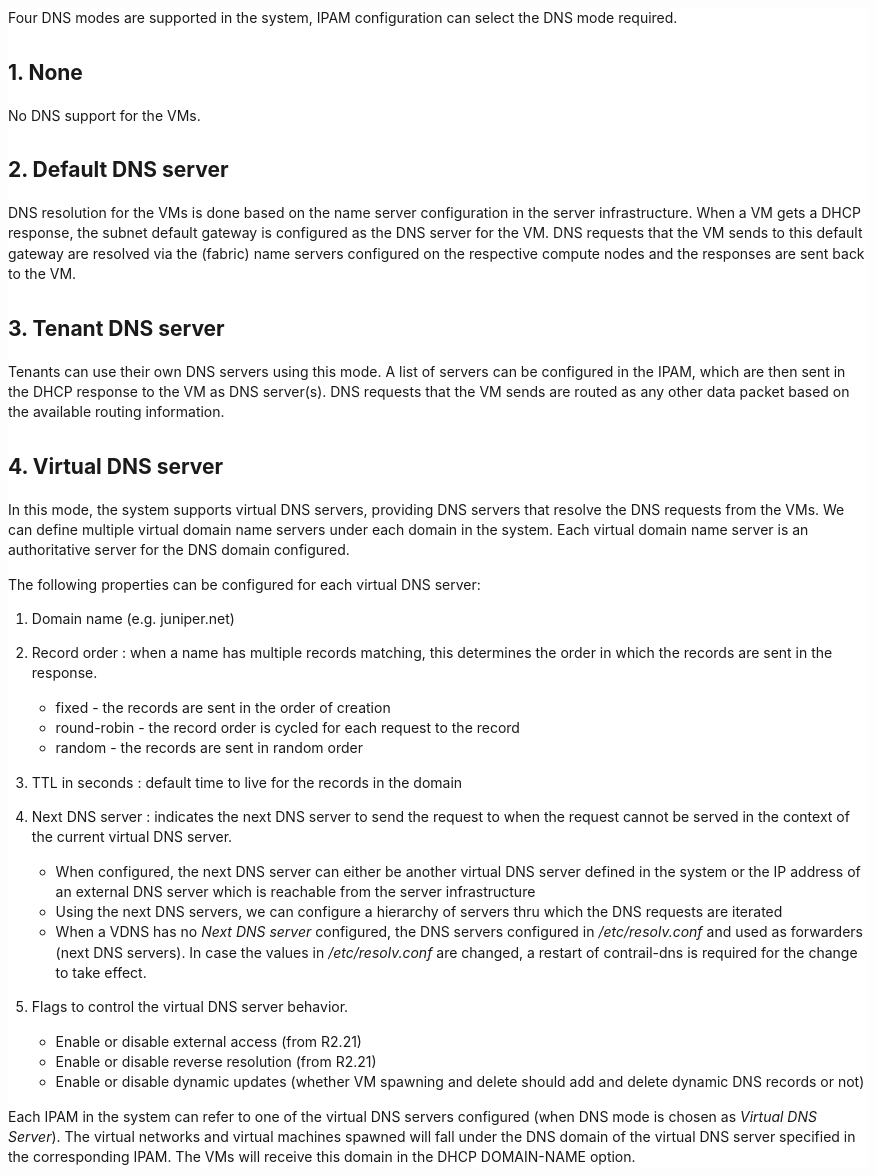 
Four DNS modes are supported in the system, IPAM configuration can select the DNS mode required.

## 1. None
No DNS support for the VMs.

## 2. Default DNS server
DNS resolution for the VMs is done based on the name server configuration in the server infrastructure. When a VM gets a DHCP response, the subnet default gateway is configured as the DNS server for the VM. DNS requests that the VM sends to this default gateway are resolved via the (fabric) name servers configured on the respective compute nodes and the responses are sent back to the VM.

## 3. Tenant DNS server
Tenants can use their own DNS servers using this mode. A list of servers can be configured in the IPAM, which are then sent in the DHCP response to the VM as DNS server(s). DNS requests that the VM sends are routed as any other data packet based on the available routing information.

## 4. Virtual DNS server
In this mode, the system supports virtual DNS servers, providing DNS servers that resolve the DNS requests from the VMs. We can define multiple virtual domain name servers under each domain in the system. Each virtual domain name server is an authoritative server for the DNS domain configured. 

The following properties can be configured for each virtual DNS server:

1. Domain name (e.g. juniper.net)

2. Record order : when a name has multiple records matching, this determines the order in which the records are sent in the response. 
    * fixed - the records are sent in the order of creation
    * round-robin - the record order is cycled for each request to the record
    * random - the records are sent in random order

3. TTL in seconds : default time to live for the records in the domain

4. Next DNS server : indicates the next DNS server to send the request to when the request cannot be served in the context of the current virtual DNS server. 
    * When configured, the next DNS server can either be another virtual DNS server defined in the system or the IP address of an external DNS server which is reachable from the server infrastructure
    * Using the next DNS servers, we can configure a hierarchy of servers thru which the DNS requests are iterated
    * When a VDNS has no _Next DNS server_ configured, the DNS servers configured in _/etc/resolv.conf_ and used as forwarders (next DNS servers). In case the values in _/etc/resolv.conf_ are changed, a restart of contrail-dns is required for the change to take effect.

5. Flags to control the virtual DNS server behavior.
    * Enable or disable external access (from R2.21)
    * Enable or disable reverse resolution (from R2.21)
    * Enable or disable dynamic updates (whether VM spawning and delete should add and delete dynamic DNS records or not)
    
Each IPAM in the system can refer to one of the virtual DNS servers configured (when DNS mode is chosen as _Virtual DNS Server_). The virtual networks and virtual machines spawned will fall under the DNS domain of the virtual DNS server specified in the corresponding IPAM. The VMs will receive this domain in the DHCP DOMAIN-NAME option.
